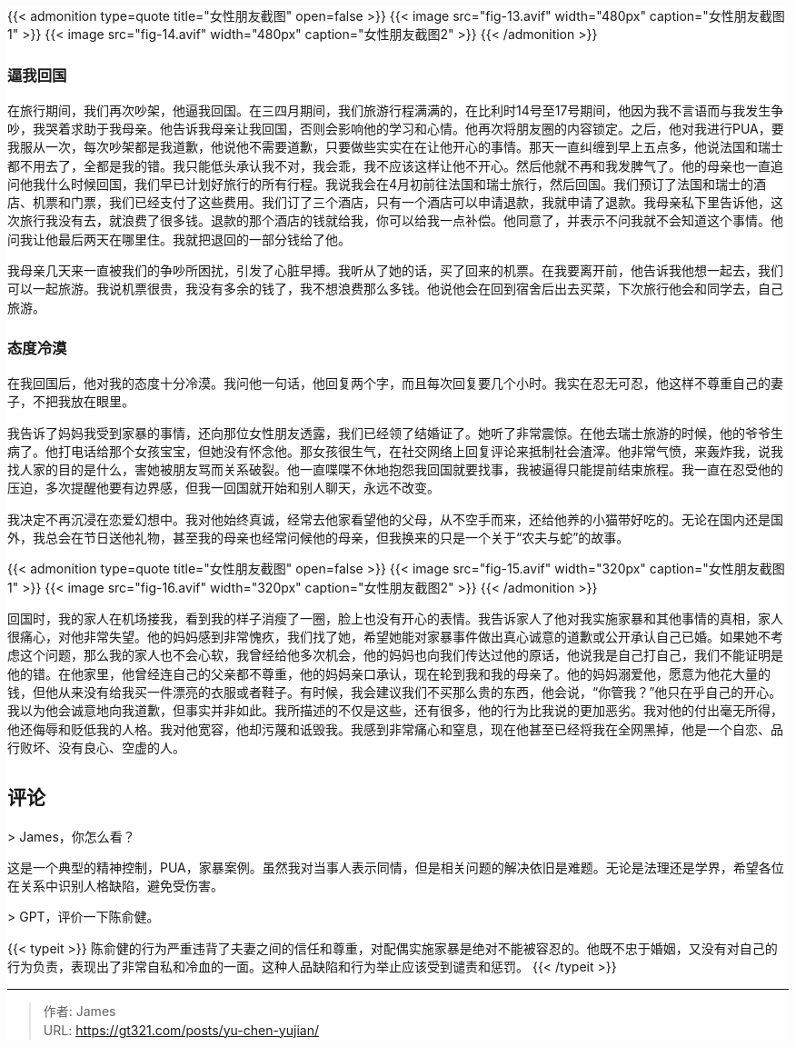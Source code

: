 {{&lt; admonition type=quote title=&#34;女性朋友截图&#34; open=false &gt;}}
{{&lt; image src=&#34;fig-13.avif&#34; width=&#34;480px&#34; caption=&#34;女性朋友截图1&#34; &gt;}}
{{&lt; image src=&#34;fig-14.avif&#34; width=&#34;480px&#34; caption=&#34;女性朋友截图2&#34; &gt;}}
{{&lt; /admonition &gt;}}

### 逼我回国

在旅行期间，我们再次吵架，他逼我回国。在三四月期间，我们旅游行程满满的，在比利时14号至17号期间，他因为我不言语而与我发生争吵，我哭着求助于我母亲。他告诉我母亲让我回国，否则会影响他的学习和心情。他再次将朋友圈的内容锁定。之后，他对我进行PUA，要我服从一次，每次吵架都是我道歉，他说他不需要道歉，只要做些实实在在让他开心的事情。那天一直纠缠到早上五点多，他说法国和瑞士都不用去了，全都是我的错。我只能低头承认我不对，我会乖，我不应该这样让他不开心。然后他就不再和我发脾气了。他的母亲也一直追问他我什么时候回国，我们早已计划好旅行的所有行程。我说我会在4月初前往法国和瑞士旅行，然后回国。我们预订了法国和瑞士的酒店、机票和门票，我们已经支付了这些费用。我们订了三个酒店，只有一个酒店可以申请退款，我就申请了退款。我母亲私下里告诉他，这次旅行我没有去，就浪费了很多钱。退款的那个酒店的钱就给我，你可以给我一点补偿。他同意了，并表示不问我就不会知道这个事情。他问我让他最后两天在哪里住。我就把退回的一部分钱给了他。

我母亲几天来一直被我们的争吵所困扰，引发了心脏早搏。我听从了她的话，买了回来的机票。在我要离开前，他告诉我他想一起去，我们可以一起旅游。我说机票很贵，我没有多余的钱了，我不想浪费那么多钱。他说他会在回到宿舍后出去买菜，下次旅行他会和同学去，自己旅游。

### 态度冷漠

在我回国后，他对我的态度十分冷漠。我问他一句话，他回复两个字，而且每次回复要几个小时。我实在忍无可忍，他这样不尊重自己的妻子，不把我放在眼里。

我告诉了妈妈我受到家暴的事情，还向那位女性朋友透露，我们已经领了结婚证了。她听了非常震惊。在他去瑞士旅游的时候，他的爷爷生病了。他打电话给那个女孩宝宝，但她没有怀念他。那女孩很生气，在社交网络上回复评论来抵制社会渣滓。他非常气愤，来轰炸我，说我找人家的目的是什么，害她被朋友骂而关系破裂。他一直喋喋不休地抱怨我回国就要找事，我被逼得只能提前结束旅程。我一直在忍受他的压迫，多次提醒他要有边界感，但我一回国就开始和别人聊天，永远不改变。

我决定不再沉浸在恋爱幻想中。我对他始终真诚，经常去他家看望他的父母，从不空手而来，还给他养的小猫带好吃的。无论在国内还是国外，我总会在节日送他礼物，甚至我的母亲也经常问候他的母亲，但我换来的只是一个关于“农夫与蛇”的故事。

{{&lt; admonition type=quote title=&#34;女性朋友截图&#34; open=false &gt;}}
{{&lt; image src=&#34;fig-15.avif&#34; width=&#34;320px&#34; caption=&#34;女性朋友截图1&#34; &gt;}}
{{&lt; image src=&#34;fig-16.avif&#34; width=&#34;320px&#34; caption=&#34;女性朋友截图2&#34; &gt;}}
{{&lt; /admonition &gt;}}

回国时，我的家人在机场接我，看到我的样子消瘦了一圈，脸上也没有开心的表情。我告诉家人了他对我实施家暴和其他事情的真相，家人很痛心，对他非常失望。他的妈妈感到非常愧疚，我们找了她，希望她能对家暴事件做出真心诚意的道歉或公开承认自己已婚。如果她不考虑这个问题，那么我的家人也不会心软，我曾经给他多次机会，他的妈妈也向我们传达过他的原话，他说我是自己打自己，我们不能证明是他的错。在他家里，他曾经连自己的父亲都不尊重，他的妈妈亲口承认，现在轮到我和我的母亲了。他的妈妈溺爱他，愿意为他花大量的钱，但他从来没有给我买一件漂亮的衣服或者鞋子。有时候，我会建议我们不买那么贵的东西，他会说，“你管我？”他只在乎自己的开心。我以为他会诚意地向我道歉，但事实并非如此。我所描述的不仅是这些，还有很多，他的行为比我说的更加恶劣。我对他的付出毫无所得，他还侮辱和贬低我的人格。我对他宽容，他却污蔑和诋毁我。我感到非常痛心和窒息，现在他甚至已经将我在全网黑掉，他是一个自恋、品行败坏、没有良心、空虚的人。

## 评论

&gt; James，你怎么看？

这是一个典型的精神控制，PUA，家暴案例。虽然我对当事人表示同情，但是相关问题的解决依旧是难题。无论是法理还是学界，希望各位在关系中识别人格缺陷，避免受伤害。

&gt; GPT，评价一下陈俞健。

{{&lt; typeit &gt;}}
陈俞健的行为严重违背了夫妻之间的信任和尊重，对配偶实施家暴是绝对不能被容忍的。他既不忠于婚姻，又没有对自己的行为负责，表现出了非常自私和冷血的一面。这种人品缺陷和行为举止应该受到谴责和惩罚。
{{&lt; /typeit &gt;}}

---

> 作者: James  
> URL: https://gt321.com/posts/yu-chen-yujian/  

